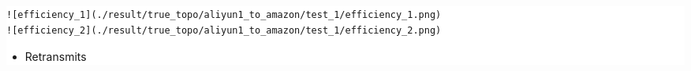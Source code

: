     ![efficiency_1](./result/true_topo/aliyun1_to_amazon/test_1/efficiency_1.png)
    ![efficiency_2](./result/true_topo/aliyun1_to_amazon/test_1/efficiency_2.png)
+   Retransmits